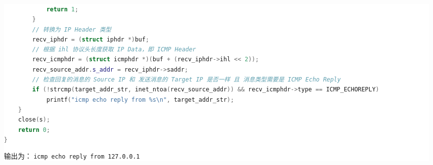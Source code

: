 ```cpp
            return 1;
        }
        // 转换为 IP Header 类型
        recv_iphdr = (struct iphdr *)buf;
        // 根据 ihl 协议头长度获取 IP Data，即 ICMP Header
        recv_icmphdr = (struct icmphdr *)(buf + (recv_iphdr->ihl << 2));
        recv_source_addr.s_addr = recv_iphdr->saddr;
        // 检查回复的消息的 Source IP 和 发送消息的 Target IP 是否一样 且 消息类型需要是 ICMP Echo Reply
        if (!strcmp(target_addr_str, inet_ntoa(recv_source_addr)) && recv_icmphdr->type == ICMP_ECHOREPLY)
            printf("icmp echo reply from %s\n", target_addr_str);
    }
    close(s);
    return 0;
}
```

输出为： `icmp echo reply from 127.0.0.1`
